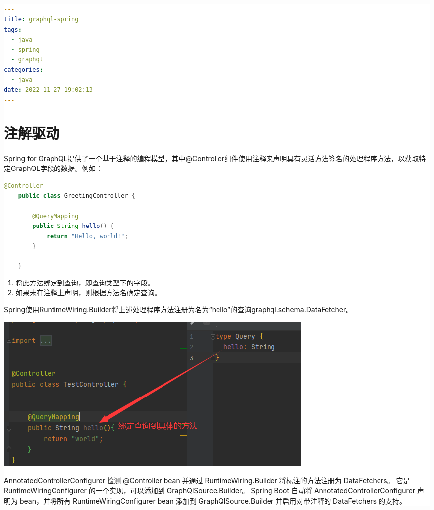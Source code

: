 ```yaml
---
title: graphql-spring
tags:
  - java
  - spring
  - graphql
categories:
  - java
date: 2022-11-27 19:02:13
---
```


# 注解驱动

Spring for GraphQL提供了一个基于注释的编程模型，其中@Controller组件使用注释来声明具有灵活方法签名的处理程序方法，以获取特定GraphQL字段的数据。例如：

```java
@Controller
    public class GreetingController {

        @QueryMapping 
        public String hello() { 
            return "Hello, world!";
        }

    }
```

1. 将此方法绑定到查询，即查询类型下的字段。
2. 如果未在注释上声明，则根据方法名确定查询。

Spring使用RuntimeWiring.Builder将上述处理程序方法注册为名为“hello”的查询graphql.schema.DataFetcher。

![img](graphql-spring/1668918641210-4300ec25-8d15-4736-bc31-056b67ee95aa.png)

AnnotatedControllerConfigurer 检测 @Controller bean 并通过 RuntimeWiring.Builder 将标注的方法注册为 DataFetchers。 它是 RuntimeWiringConfigurer 的一个实现，可以添加到 GraphQlSource.Builder。 Spring Boot 自动将 AnnotatedControllerConfigurer 声明为 bean，并将所有 RuntimeWiringConfigurer bean 添加到 GraphQlSource.Builder 并启用对带注释的 DataFetchers 的支持。

